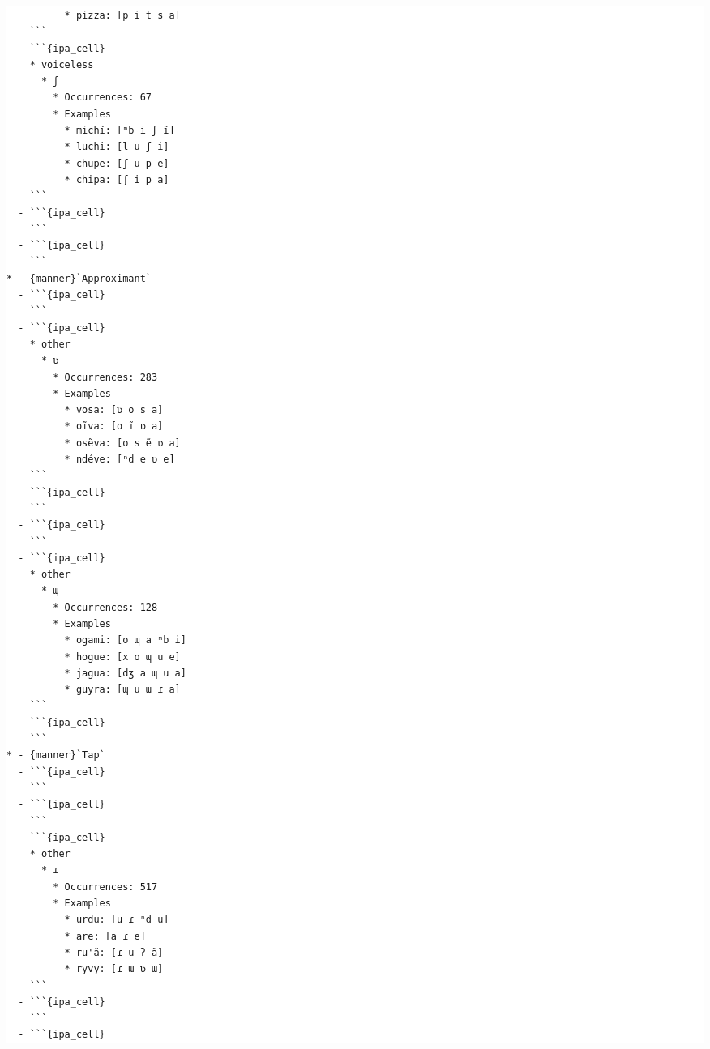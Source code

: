 ``````{list-table}
          * pizza: [p i t s a]
    ```
  - ```{ipa_cell}
    * voiceless
      * ʃ
        * Occurrences: 67
        * Examples
          * michĩ: [ᵐb i ʃ ĩ]
          * luchi: [l u ʃ i]
          * chupe: [ʃ u p e]
          * chipa: [ʃ i p a]
    ```
  - ```{ipa_cell}
    ```
  - ```{ipa_cell}
    ```
* - {manner}`Approximant`
  - ```{ipa_cell}
    ```
  - ```{ipa_cell}
    * other
      * ʋ
        * Occurrences: 283
        * Examples
          * vosa: [ʋ o s a]
          * oĩva: [o ĩ ʋ a]
          * osẽva: [o s ẽ ʋ a]
          * ndéve: [ⁿd e ʋ e]
    ```
  - ```{ipa_cell}
    ```
  - ```{ipa_cell}
    ```
  - ```{ipa_cell}
    * other
      * ɰ
        * Occurrences: 128
        * Examples
          * ogami: [o ɰ a ᵐb i]
          * hogue: [x o ɰ u e]
          * jagua: [dʒ a ɰ u a]
          * guyra: [ɰ u ɯ ɾ a]
    ```
  - ```{ipa_cell}
    ```
* - {manner}`Tap`
  - ```{ipa_cell}
    ```
  - ```{ipa_cell}
    ```
  - ```{ipa_cell}
    * other
      * ɾ
        * Occurrences: 517
        * Examples
          * urdu: [u ɾ ⁿd u]
          * are: [a ɾ e]
          * ru'ã: [ɾ u ʔ ã]
          * ryvy: [ɾ ɯ ʋ ɯ]
    ```
  - ```{ipa_cell}
    ```
  - ```{ipa_cell}
``````